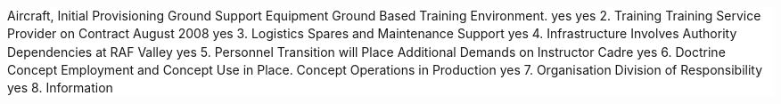 <td>
Aircraft, Initial Provisioning Ground Support Equipment Ground Based Training Environment.
</Td>
<td>yes</Td>
<td>yes</Td>
<td></Td>
</Tr>
<tr>
<td>2. Training</Td>
<td>
Training Service Provider on Contract August 2008
</Td>
<td>yes</Td>
<td></Td>
<td></Td>
</Tr>
<tr>
<td>3. Logistics</Td>
<td>
Spares and Maintenance Support
</Td>
<td>yes</Td>
<td></Td>
<td></Td>
</Tr>
<tr>
<td>4. Infrastructure</Td>
<td>
Involves Authority Dependencies at RAF Valley
</Td>
<td>yes</Td>
<td></Td>
<td></Td>
</Tr>
<tr>
<td>5. Personnel</Td>
<td>
Transition will Place Additional Demands on Instructor Cadre
</Td>
<td>yes</Td>
<td></Td>
<td></Td>
</Tr>
<tr>
<td>6. Doctrine</Td>
<td>
Concept Employment and Concept Use in Place. Concept Operations in Production
</Td>
<td>yes</Td>
<td></Td>
<td></Td>
</Tr>
<tr>
<td>7. Organisation</Td>
<td>
Division of Responsibility
</Td>
<td>yes</Td>
<td></Td>
<td></Td>
</Tr>
<tr>
<td>8. Information</Td>
<td>